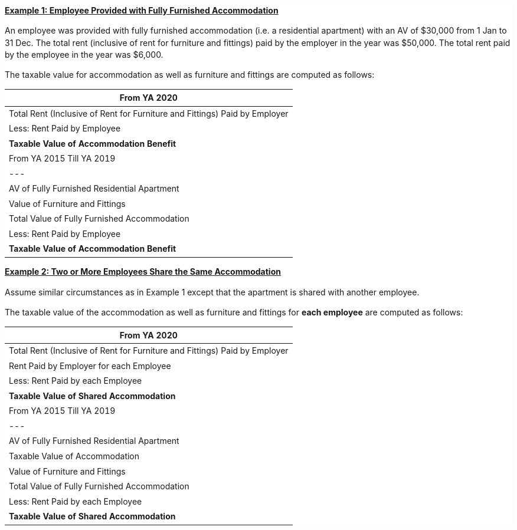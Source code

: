 [**Example 1: Employee Provided with Fully Furnished Accommodation**](https://www.iras.gov.sg/taxes/individual-income-tax/employers/understanding-the-tax-treatment/accommodation-and-related-benefits#example-1--employee-provided-with-fully-furnished-accommodation)

An employee was provided with fully furnished accommodation (i.e. a residential apartment) with an AV of $30,000 from 1 Jan to 31 Dec. The total rent (inclusive of rent for furniture and fittings) paid by the employer in the year was $50,000. The total
rent paid by the employee in the year was $6,000.

The taxable value for accommodation as well as furniture and fittings are computed as follows:

| From YA 2020 |
| --- |
| Total Rent (Inclusive of Rent for Furniture and Fittings) Paid by Employer | $50,000 |
| Less: Rent Paid by Employee | $6,000 |
| **Taxable Value of Accommodation Benefit** | = **$44,000** (i.e. $50,000 - $6,000) |
| From YA 2015 Till YA 2019 |
| --- |
| AV of Fully Furnished Residential Apartment | $30,000 |
| Value of Furniture and Fittings | As the apartment is fully furnished, value of furniture and fittings is $15,000 ($30,000 x 50%) |
| Total Value of Fully Furnished Accommodation | = $45,000 ($30,000 + $15,000) |
| Less: Rent Paid by Employee | $6,000 |
| **Taxable Value of Accommodation Benefit** | **= $39,000** (i.e. $45,000 - $6,000) |

[**Example 2: Two or More Employees Share the Same Accommodation**](https://www.iras.gov.sg/taxes/individual-income-tax/employers/understanding-the-tax-treatment/accommodation-and-related-benefits#example-2--two-or-more-employees-share-the-same-accommodation)

Assume similar circumstances as in Example 1 except that the apartment is shared with another employee.

The taxable value of the accommodation as well as furniture and fittings for **each employee** are computed as follows:

| From YA 2020 |
| --- |
| Total Rent (Inclusive of Rent for Furniture and Fittings) Paid by Employer | $50,000 |
| Rent Paid by Employer for each Employee | = $25,000 ($50,000/2) |
| Less: Rent Paid by each Employee | $6,000 |
| **Taxable Value of Shared Accommodation** | = **$19,000** (i.e. $25,000 - $6,000) |
| From YA 2015 Till YA 2019 |
| --- |
| AV of Fully Furnished Residential Apartment | $30,000 |
| Taxable Value of Accommodation | = $15,000 ($30,000 / 2) |
| Value of Furniture and Fittings | = $ 7,500 ($15,000 x 50%) |
| Total Value of Fully Furnished Accommodation | = $22,500 ($15,000 + $ 7,500) |
| Less: Rent Paid by each Employee | $6,000 |
| **Taxable Value of Shared Accommodation** | **= $16,500** (i.e. $22,500 - $6,000) |
